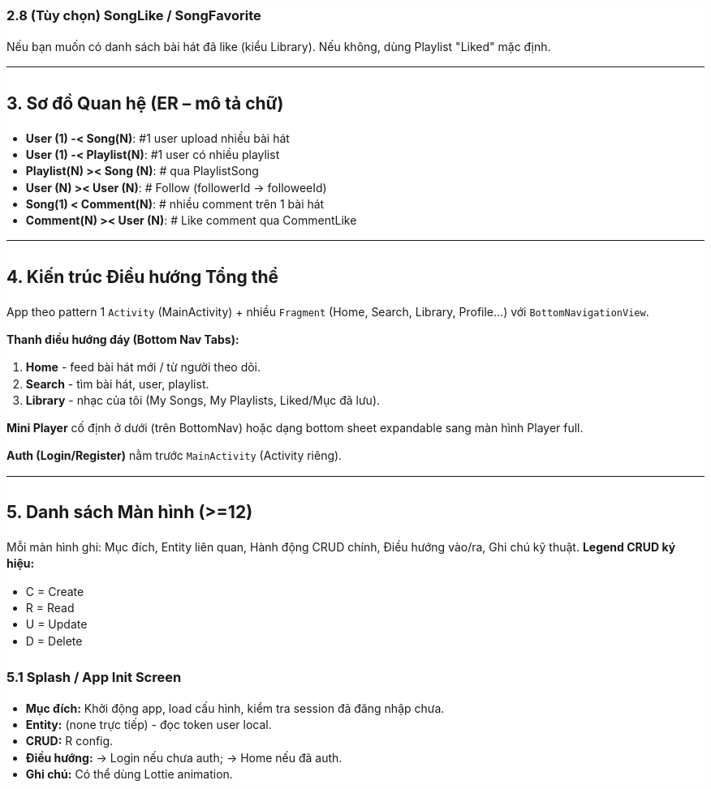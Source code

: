 ### 2.8 (Tùy chọn) SongLike / SongFavorite

Nếu bạn muốn có danh sách bài hát đã like (kiểu Library). Nếu không, dùng Playlist "Liked" mặc định.

-----

## 3\. Sơ đồ Quan hệ (ER – mô tả chữ)

- **User (1) -\< Song(N)**: \#1 user upload nhiều bài hát
- **User (1) -\< Playlist(N)**: \#1 user có nhiều playlist
- **Playlist(N) \>\< Song (N)**: \# qua PlaylistSong
- **User (N) \>\< User (N)**: \# Follow (followerId -\> followeeId)
- **Song(1) \< Comment(N)**: \# nhiều comment trên 1 bài hát
- **Comment(N) \>\< User (N)**: \# Like comment qua CommentLike

-----

## 4\. Kiến trúc Điều hướng Tổng thể

App theo pattern 1 `Activity` (MainActivity) + nhiều `Fragment` (Home, Search, Library, Profile...) với `BottomNavigationView`.

**Thanh điều hướng đáy (Bottom Nav Tabs):**

1.  **Home** - feed bài hát mới / từ người theo dõi.
2.  **Search** - tìm bài hát, user, playlist.
3.  **Library** - nhạc của tôi (My Songs, My Playlists, Liked/Mục đã lưu).

**Mini Player** cố định ở dưới (trên BottomNav) hoặc dạng bottom sheet expandable sang màn hình Player full.

**Auth (Login/Register)** nằm trước `MainActivity` (Activity riêng).

-----

## 5\. Danh sách Màn hình (\>=12)

Mỗi màn hình ghi: Mục đích, Entity liên quan, Hành động CRUD chính, Điều hướng vào/ra, Ghi chú kỹ thuật.
**Legend CRUD ký hiệu:**

* C = Create
* R = Read
* U = Update
* D = Delete

### 5.1 Splash / App Init Screen

* **Mục đích:** Khởi động app, load cấu hình, kiểm tra session đã đăng nhập chưa.
* **Entity:** (none trực tiếp) - đọc token user local.
* **CRUD:** R config.
* **Điều hướng:** → Login nếu chưa auth; → Home nếu đã auth.
* **Ghi chú:** Có thể dùng Lottie animation.

